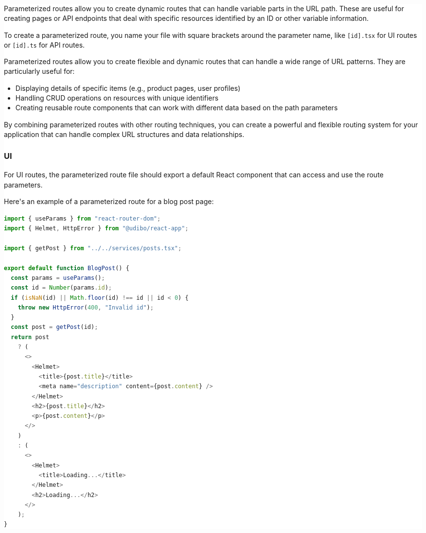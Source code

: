 Parameterized routes allow you to create dynamic routes that can handle variable
parts in the URL path. These are useful for creating pages or API endpoints that
deal with specific resources identified by an ID or other variable information.

To create a parameterized route, you name your file with square brackets around
the parameter name, like `[id].tsx` for UI routes or `[id].ts` for API routes.

Parameterized routes allow you to create flexible and dynamic routes that can
handle a wide range of URL patterns. They are particularly useful for:

- Displaying details of specific items (e.g., product pages, user profiles)
- Handling CRUD operations on resources with unique identifiers
- Creating reusable route components that can work with different data based on
  the path parameters

By combining parameterized routes with other routing techniques, you can create
a powerful and flexible routing system for your application that can handle
complex URL structures and data relationships.

### UI

For UI routes, the parameterized route file should export a default React
component that can access and use the route parameters.

Here's an example of a parameterized route for a blog post page:

```ts
import { useParams } from "react-router-dom";
import { Helmet, HttpError } from "@udibo/react-app";

import { getPost } from "../../services/posts.tsx";

export default function BlogPost() {
  const params = useParams();
  const id = Number(params.id);
  if (isNaN(id) || Math.floor(id) !== id || id < 0) {
    throw new HttpError(400, "Invalid id");
  }
  const post = getPost(id);
  return post
    ? (
      <>
        <Helmet>
          <title>{post.title}</title>
          <meta name="description" content={post.content} />
        </Helmet>
        <h2>{post.title}</h2>
        <p>{post.content}</p>
      </>
    )
    : (
      <>
        <Helmet>
          <title>Loading...</title>
        </Helmet>
        <h2>Loading...</h2>
      </>
    );
}
```
